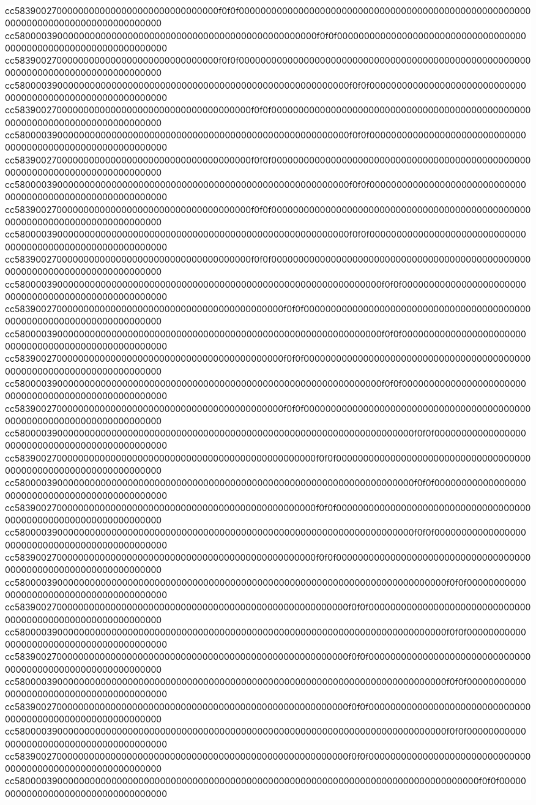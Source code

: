 cc58390027000000000000000000000000000000f0f0f00000000000000000000000000000000000000000000000000000000000000000000000000000000000
cc58000039000000000000000000000000000000000000000000000000f0f0f00000000000000000000000000000000000000000000000000000000000000000
cc58390027000000000000000000000000000000f0f0f00000000000000000000000000000000000000000000000000000000000000000000000000000000000
cc58000039000000000000000000000000000000000000000000000000000000f0f0f00000000000000000000000000000000000000000000000000000000000
cc58390027000000000000000000000000000000000000f0f0f00000000000000000000000000000000000000000000000000000000000000000000000000000
cc58000039000000000000000000000000000000000000000000000000000000f0f0f00000000000000000000000000000000000000000000000000000000000
cc58390027000000000000000000000000000000000000f0f0f00000000000000000000000000000000000000000000000000000000000000000000000000000
cc58000039000000000000000000000000000000000000000000000000000000f0f0f00000000000000000000000000000000000000000000000000000000000
cc58390027000000000000000000000000000000000000f0f0f00000000000000000000000000000000000000000000000000000000000000000000000000000
cc58000039000000000000000000000000000000000000000000000000000000f0f0f00000000000000000000000000000000000000000000000000000000000
cc58390027000000000000000000000000000000000000f0f0f00000000000000000000000000000000000000000000000000000000000000000000000000000
cc58000039000000000000000000000000000000000000000000000000000000000000f0f0f00000000000000000000000000000000000000000000000000000
cc58390027000000000000000000000000000000000000000000f0f0f00000000000000000000000000000000000000000000000000000000000000000000000
cc58000039000000000000000000000000000000000000000000000000000000000000f0f0f00000000000000000000000000000000000000000000000000000
cc58390027000000000000000000000000000000000000000000f0f0f00000000000000000000000000000000000000000000000000000000000000000000000
cc58000039000000000000000000000000000000000000000000000000000000000000f0f0f00000000000000000000000000000000000000000000000000000
cc58390027000000000000000000000000000000000000000000f0f0f00000000000000000000000000000000000000000000000000000000000000000000000
cc58000039000000000000000000000000000000000000000000000000000000000000000000f0f0f00000000000000000000000000000000000000000000000
cc58390027000000000000000000000000000000000000000000000000f0f0f00000000000000000000000000000000000000000000000000000000000000000
cc58000039000000000000000000000000000000000000000000000000000000000000000000f0f0f00000000000000000000000000000000000000000000000
cc58390027000000000000000000000000000000000000000000000000f0f0f00000000000000000000000000000000000000000000000000000000000000000
cc58000039000000000000000000000000000000000000000000000000000000000000000000f0f0f00000000000000000000000000000000000000000000000
cc58390027000000000000000000000000000000000000000000000000f0f0f00000000000000000000000000000000000000000000000000000000000000000
cc58000039000000000000000000000000000000000000000000000000000000000000000000000000f0f0f00000000000000000000000000000000000000000
cc58390027000000000000000000000000000000000000000000000000000000f0f0f00000000000000000000000000000000000000000000000000000000000
cc58000039000000000000000000000000000000000000000000000000000000000000000000000000f0f0f00000000000000000000000000000000000000000
cc58390027000000000000000000000000000000000000000000000000000000f0f0f00000000000000000000000000000000000000000000000000000000000
cc58000039000000000000000000000000000000000000000000000000000000000000000000000000f0f0f00000000000000000000000000000000000000000
cc58390027000000000000000000000000000000000000000000000000000000f0f0f00000000000000000000000000000000000000000000000000000000000
cc58000039000000000000000000000000000000000000000000000000000000000000000000000000f0f0f00000000000000000000000000000000000000000
cc58390027000000000000000000000000000000000000000000000000000000f0f0f00000000000000000000000000000000000000000000000000000000000
cc58000039000000000000000000000000000000000000000000000000000000000000000000000000000000f0f0f00000000000000000000000000000000000
